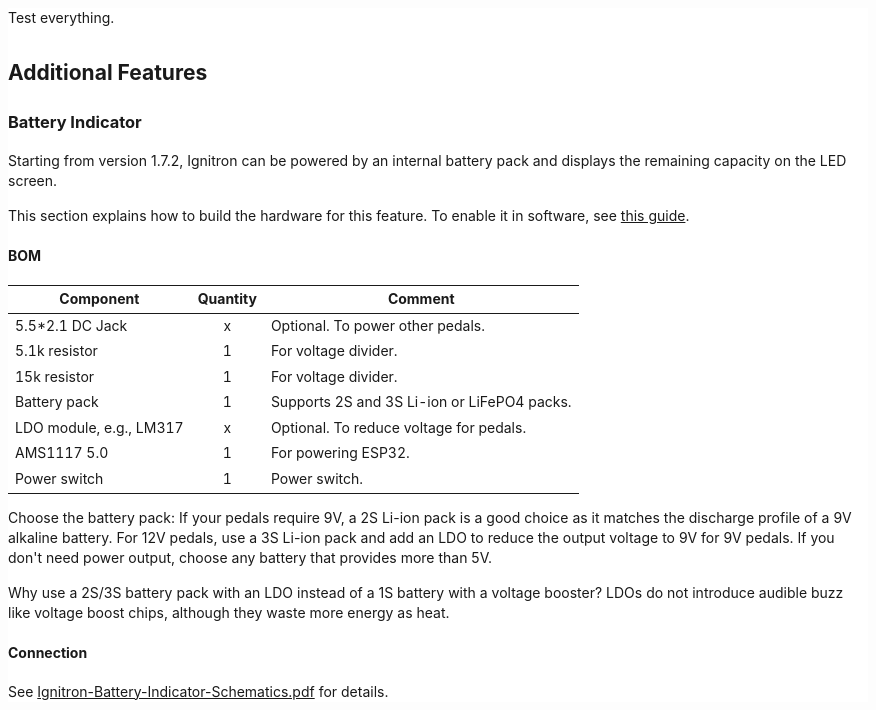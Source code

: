
Test everything.

## Additional Features

### Battery Indicator

Starting from version 1.7.2, Ignitron can be powered by an internal battery pack and displays the remaining capacity on the LED screen.

This section explains how to build the hardware for this feature. To enable it in software, see [this guide](../src/Readme.md#battery-indicator).

#### BOM

| Component         | Quantity | Comment                                      |
|-------------------|:--------:|----------------------------------------------|
| 5.5*2.1 DC Jack   | x        | Optional. To power other pedals.             |
| 5.1k resistor     | 1        | For voltage divider.                         |
| 15k resistor      | 1        | For voltage divider.                         |
| Battery pack      | 1        | Supports 2S and 3S Li-ion or LiFePO4 packs.  |
| LDO module, e.g., LM317 | x  | Optional. To reduce voltage for pedals.      |
| AMS1117 5.0       | 1        | For powering ESP32.                          |
| Power switch      | 1        | Power switch.                                |

Choose the battery pack: If your pedals require 9V, a 2S Li-ion pack is a good choice as it matches the discharge profile of a 9V alkaline battery. For 12V pedals, use a 3S Li-ion pack and add an LDO to reduce the output voltage to 9V for 9V pedals. If you don't need power output, choose any battery that provides more than 5V.

Why use a 2S/3S battery pack with an LDO instead of a 1S battery with a voltage booster? LDOs do not introduce audible buzz like voltage boost chips, although they waste more energy as heat.

#### Connection

See [Ignitron-Battery-Indicator-Schematics.pdf](./Ignitron-Battery-Indicator-Schematics.pdf) for details.
